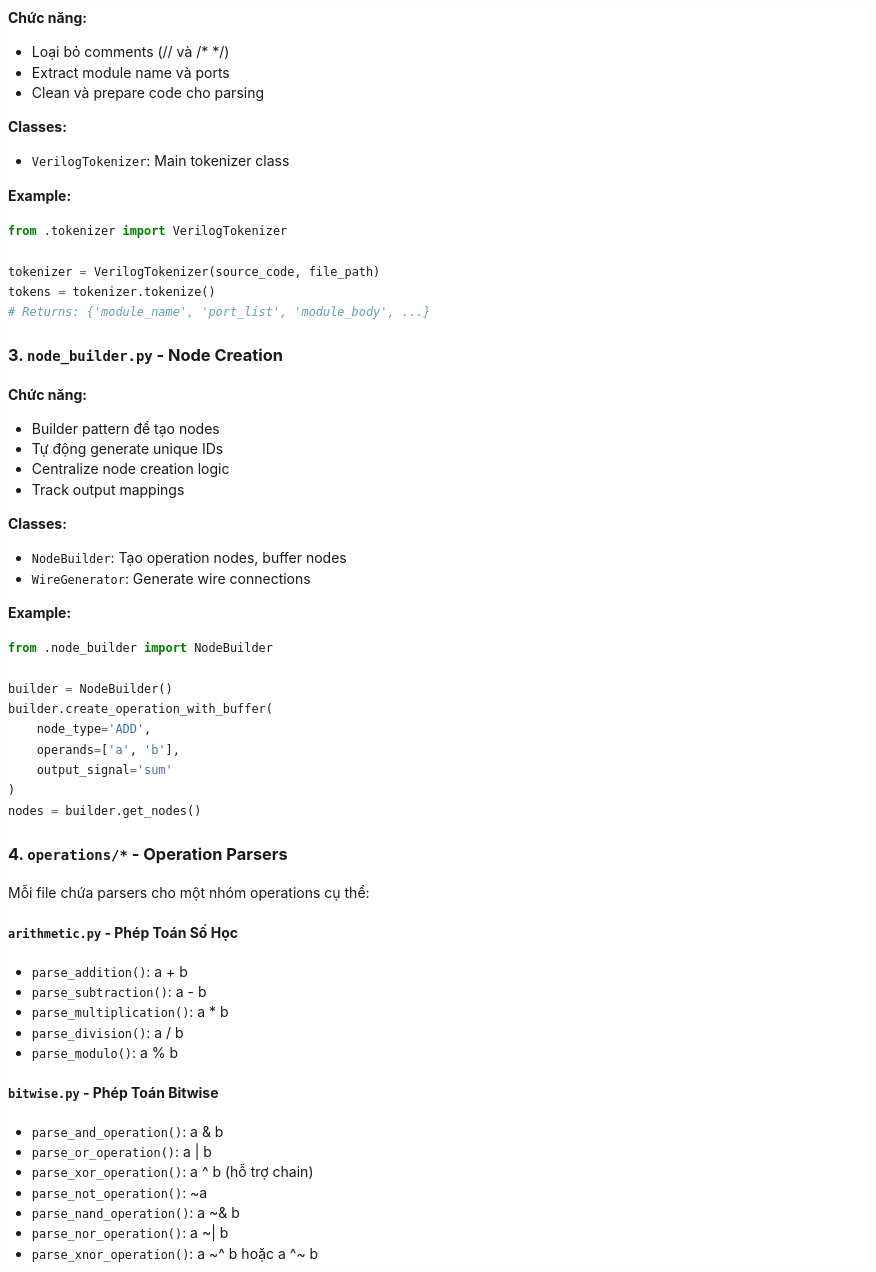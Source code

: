 **Chức năng:**
- Loại bỏ comments (// và /* */)
- Extract module name và ports
- Clean và prepare code cho parsing

**Classes:**
- `VerilogTokenizer`: Main tokenizer class

**Example:**
```python
from .tokenizer import VerilogTokenizer

tokenizer = VerilogTokenizer(source_code, file_path)
tokens = tokenizer.tokenize()
# Returns: {'module_name', 'port_list', 'module_body', ...}
```

### 3. `node_builder.py` - Node Creation

**Chức năng:**
- Builder pattern để tạo nodes
- Tự động generate unique IDs
- Centralize node creation logic
- Track output mappings

**Classes:**
- `NodeBuilder`: Tạo operation nodes, buffer nodes
- `WireGenerator`: Generate wire connections

**Example:**
```python
from .node_builder import NodeBuilder

builder = NodeBuilder()
builder.create_operation_with_buffer(
    node_type='ADD',
    operands=['a', 'b'],
    output_signal='sum'
)
nodes = builder.get_nodes()
```

### 4. `operations/*` - Operation Parsers

Mỗi file chứa parsers cho một nhóm operations cụ thể:

#### `arithmetic.py` - Phép Toán Số Học
- `parse_addition()`: a + b
- `parse_subtraction()`: a - b
- `parse_multiplication()`: a * b
- `parse_division()`: a / b
- `parse_modulo()`: a % b

#### `bitwise.py` - Phép Toán Bitwise
- `parse_and_operation()`: a & b
- `parse_or_operation()`: a | b
- `parse_xor_operation()`: a ^ b (hỗ trợ chain)
- `parse_not_operation()`: ~a
- `parse_nand_operation()`: a ~& b
- `parse_nor_operation()`: a ~| b
- `parse_xnor_operation()`: a ~^ b hoặc a ^~ b

